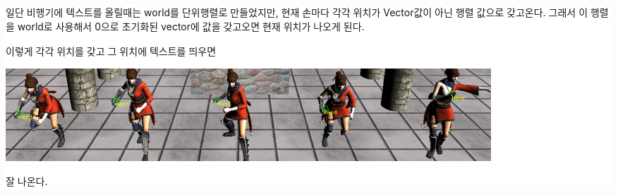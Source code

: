 ```
```

일단 비행기에 텍스트를 올릴때는 world를 단위행렬로 만들었지만, 현재 손마다 각각 위치가 Vector값이 아닌 행렬 값으로 갖고온다. 그래서 이 행렬을 world로 사용해서 0으로 초기화된 vector에 값을 갖고오면 현재 위치가 나오게 된다.

이렇게 각각 위치를 갖고 그 위치에 텍스트를 띄우면

<img src = "../assets/img/project/d3dx/day30/hand.png" width="80%">

잘 나온다.